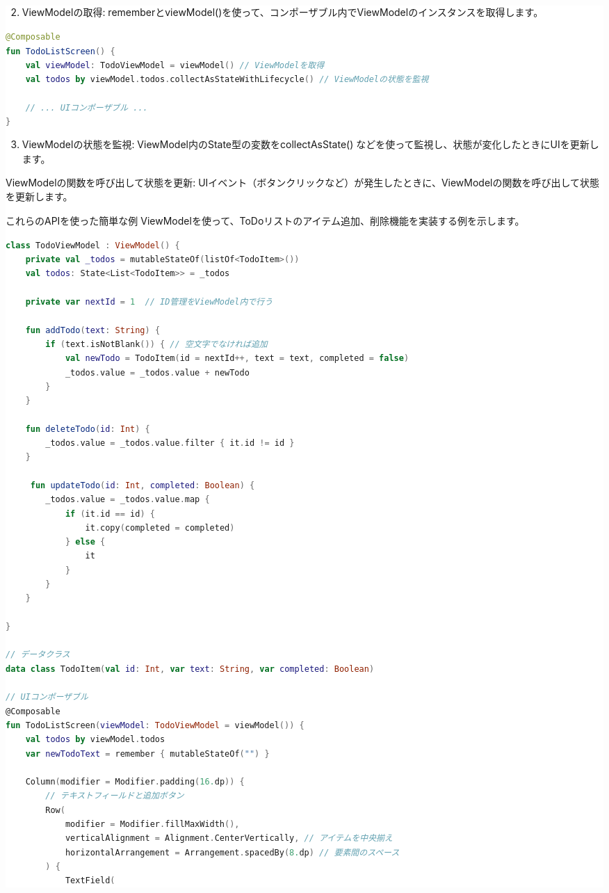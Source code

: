 2. ViewModelの取得: rememberとviewModel()を使って、コンポーザブル内でViewModelのインスタンスを取得します。

```kotlin
@Composable
fun TodoListScreen() {
    val viewModel: TodoViewModel = viewModel() // ViewModelを取得
    val todos by viewModel.todos.collectAsStateWithLifecycle() // ViewModelの状態を監視

    // ... UIコンポーザブル ...
}
```

3. ViewModelの状態を監視: ViewModel内のState型の変数をcollectAsState() などを使って監視し、状態が変化したときにUIを更新します。

ViewModelの関数を呼び出して状態を更新: UIイベント（ボタンクリックなど）が発生したときに、ViewModelの関数を呼び出して状態を更新します。

これらのAPIを使った簡単な例
ViewModelを使って、ToDoリストのアイテム追加、削除機能を実装する例を示します。

```kotlin
class TodoViewModel : ViewModel() {
    private val _todos = mutableStateOf(listOf<TodoItem>())
    val todos: State<List<TodoItem>> = _todos

    private var nextId = 1  // ID管理をViewModel内で行う

    fun addTodo(text: String) {
        if (text.isNotBlank()) { // 空文字でなければ追加
            val newTodo = TodoItem(id = nextId++, text = text, completed = false)
            _todos.value = _todos.value + newTodo
        }
    }

    fun deleteTodo(id: Int) {
        _todos.value = _todos.value.filter { it.id != id }
    }
    
     fun updateTodo(id: Int, completed: Boolean) {
        _todos.value = _todos.value.map {
            if (it.id == id) {
                it.copy(completed = completed)
            } else {
                it
            }
        }
    }

}

// データクラス
data class TodoItem(val id: Int, var text: String, var completed: Boolean)

// UIコンポーザブル
@Composable
fun TodoListScreen(viewModel: TodoViewModel = viewModel()) {
    val todos by viewModel.todos
    var newTodoText = remember { mutableStateOf("") }

    Column(modifier = Modifier.padding(16.dp)) {
        // テキストフィールドと追加ボタン
        Row(
            modifier = Modifier.fillMaxWidth(),
            verticalAlignment = Alignment.CenterVertically, // アイテムを中央揃え
            horizontalArrangement = Arrangement.spacedBy(8.dp) // 要素間のスペース
        ) {
            TextField(
```